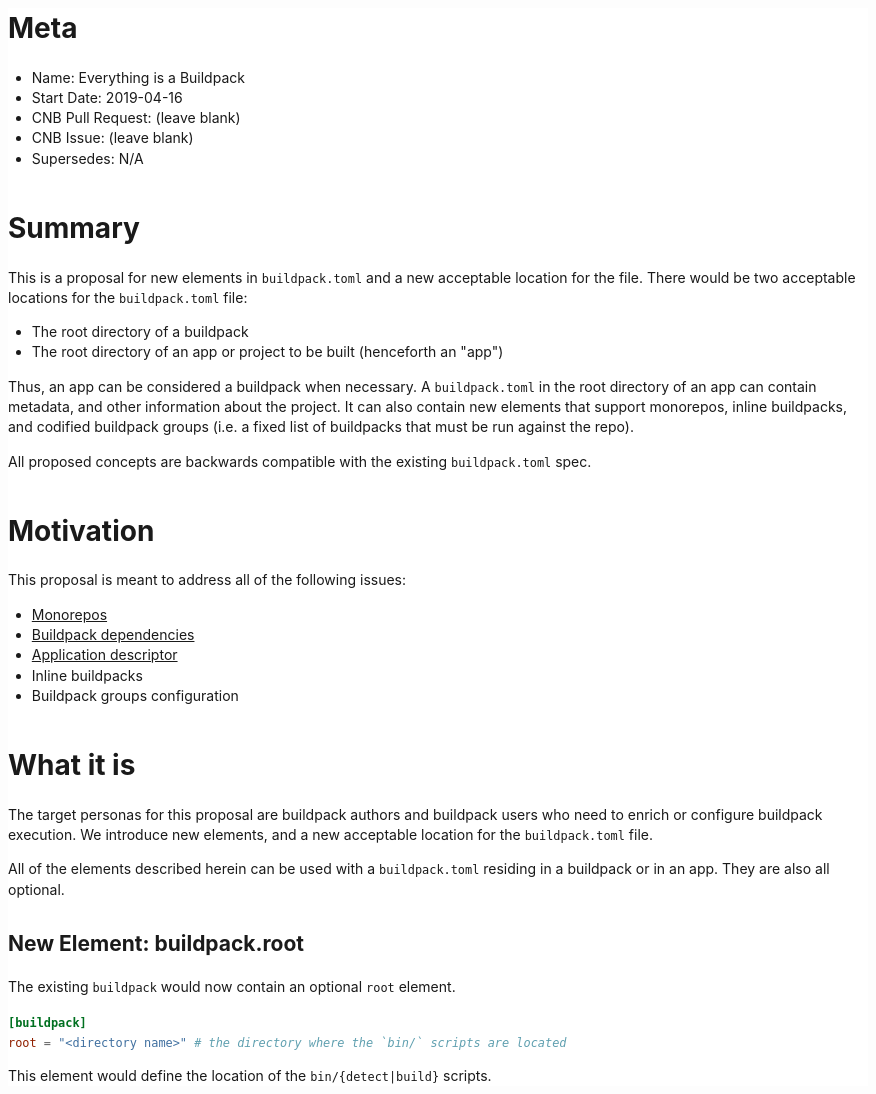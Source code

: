 # Meta
[meta]: #meta
- Name: Everything is a Buildpack
- Start Date: 2019-04-16
- CNB Pull Request: (leave blank)
- CNB Issue: (leave blank)
- Supersedes: N/A

# Summary
[summary]: #summary

This is a proposal for new elements in `buildpack.toml` and a new acceptable location for the file. There would be two acceptable locations for the `buildpack.toml` file:

* The root directory of a buildpack
* The root directory of an app or project to be built (henceforth an "app")

Thus, an app can be considered a buildpack when necessary. A `buildpack.toml` in the root directory of an app can contain metadata, and other information about the project. It can also contain new elements that support monorepos, inline buildpacks, and codified buildpack groups (i.e. a fixed list of buildpacks that must be run against the repo).

All proposed concepts are backwards compatible with the existing `buildpack.toml` spec.

# Motivation
[motivation]: #motivation

This proposal is meant to address all of the following issues:

* [Monorepos](https://github.com/buildpack/spec/issues/39)
* [Buildpack dependencies](https://github.com/buildpack/spec/issues/30)
* [Application descriptor](https://github.com/buildpack/spec/issues/44)
* Inline buildpacks
* Buildpack groups configuration

# What it is
[what-it-is]: #what-it-is

The target personas for this proposal are buildpack authors and buildpack users who need to enrich or configure buildpack execution. We introduce new elements, and a new acceptable location for the `buildpack.toml` file.

All of the elements described herein can be used with a `buildpack.toml` residing in a buildpack or in an app. They are also all optional.

## New Element: buildpack.root

The existing `buildpack` would now contain an optional `root` element.

```toml
[buildpack]
root = "<directory name>" # the directory where the `bin/` scripts are located
```

This element would define the location of the `bin/{detect|build}` scripts.


[how-it-works]: #how-it-works
[drawbacks]: #drawbacks
[alternatives]: #alternatives
[prior-art]: #prior-art
[unresolved-questions]: #unresolved-questions